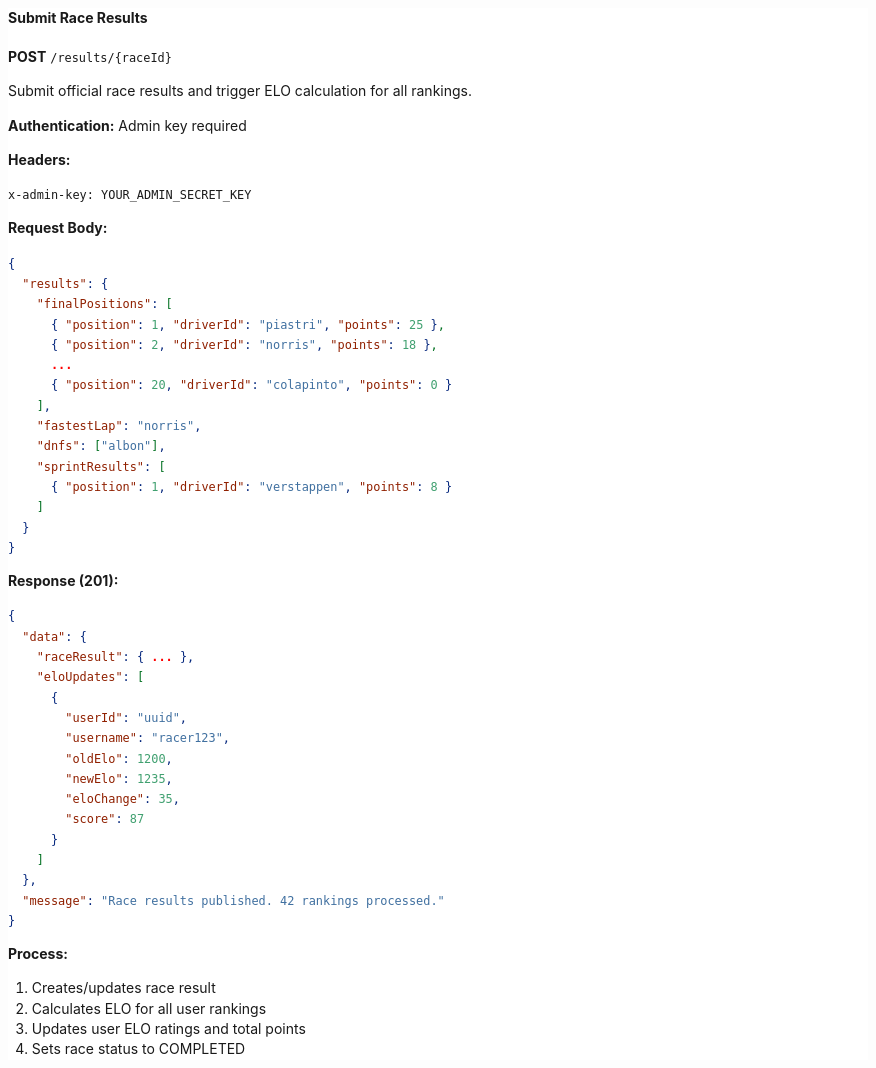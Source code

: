 #### Submit Race Results

**POST** `/results/{raceId}`

Submit official race results and trigger ELO calculation for all rankings.

**Authentication:** Admin key required

**Headers:**
```
x-admin-key: YOUR_ADMIN_SECRET_KEY
```

**Request Body:**
```json
{
  "results": {
    "finalPositions": [
      { "position": 1, "driverId": "piastri", "points": 25 },
      { "position": 2, "driverId": "norris", "points": 18 },
      ...
      { "position": 20, "driverId": "colapinto", "points": 0 }
    ],
    "fastestLap": "norris",
    "dnfs": ["albon"],
    "sprintResults": [
      { "position": 1, "driverId": "verstappen", "points": 8 }
    ]
  }
}
```

**Response (201):**
```json
{
  "data": {
    "raceResult": { ... },
    "eloUpdates": [
      {
        "userId": "uuid",
        "username": "racer123",
        "oldElo": 1200,
        "newElo": 1235,
        "eloChange": 35,
        "score": 87
      }
    ]
  },
  "message": "Race results published. 42 rankings processed."
}
```

**Process:**
1. Creates/updates race result
2. Calculates ELO for all user rankings
3. Updates user ELO ratings and total points
4. Sets race status to COMPLETED
